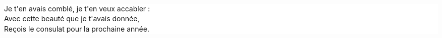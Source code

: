Je t'en avais comblé, je t'en veux accabler :  
Avec cette beauté que je t'avais donnée,  
Reçois le consulat pour la prochaine année.  
